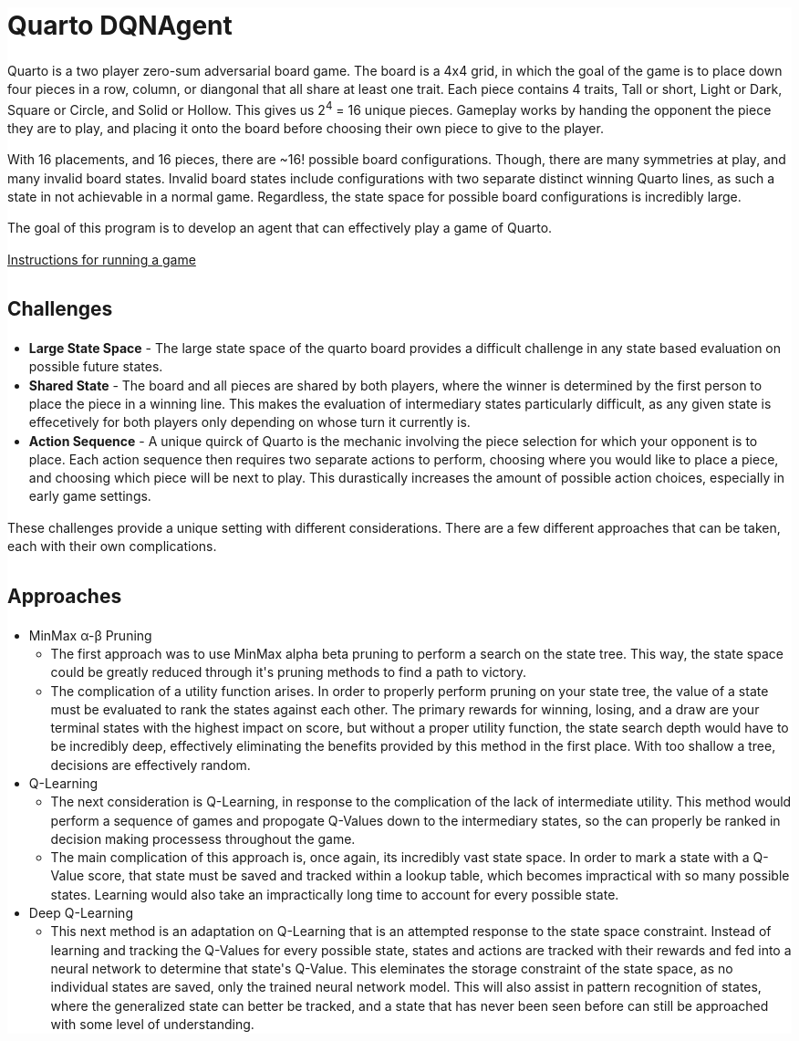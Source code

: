 
# Quarto DQNAgent

Quarto is a two player zero-sum adversarial board game. The board is a 4x4 grid, in which the goal of the game is to place down four pieces in a row, column, or diangonal that all share at least one trait. Each piece contains 4 traits, Tall or short, Light or Dark, Square or Circle, and Solid or Hollow. This gives us 2<sup>4</sup> = 16 unique pieces. Gameplay works by handing the opponent the piece they are to play, and placing it onto the board before choosing their own piece to give to the player.

With 16 placements, and 16 pieces, there are ~16! possible board configurations. Though, there are many symmetries at play, and many invalid board states. Invalid board states include configurations with two separate distinct winning Quarto lines, as such a state in not achievable in a normal game. Regardless, the state space for possible board configurations is incredibly large.

The goal of this program is to develop an agent that can effectively play a game of Quarto.

[Instructions for running a game](#running-a-game)

## Challenges

- **Large State Space** - The large state space of the quarto board provides a difficult challenge in any state based evaluation on possible future states.
- **Shared State** - The board and all pieces are shared by both players, where the winner is determined by the first person to place the piece in a winning line. This makes the evaluation of intermediary states particularly difficult, as any given state is effecetively for both players only depending on whose turn it currently is.
- **Action Sequence** - A unique quirck of Quarto is the mechanic involving the piece selection for which your opponent is to place. Each action sequence then requires two separate actions to perform, choosing where you would like to place a piece, and choosing which piece will be next to play. This durastically increases the amount of possible action choices, especially in early game settings.

These challenges provide a unique setting with different considerations. There are a few different approaches that can be taken, each with their own complications.
## Approaches

- MinMax α-β Pruning
    * The first approach was to use MinMax alpha beta pruning to perform a search on the state tree. This way, the state space could be greatly reduced through it's pruning methods to find a path to victory.
    * The complication of a utility function arises. In order to properly perform pruning on your state tree, the value of a state must be evaluated to rank the states against each other. The primary rewards for winning, losing, and a draw are your terminal states with the highest impact on score, but without a proper utility function, the state search depth would have to be incredibly deep, effectively eliminating the benefits provided by this method in the first place. With too shallow a tree, decisions are effectively random.
- Q-Learning
    * The next consideration is Q-Learning, in response to the complication of the lack of intermediate utility. This method would perform a sequence of games and propogate Q-Values down to the intermediary states, so the can properly be ranked in decision making processess throughout the game.
    * The main complication of this approach is, once again, its incredibly vast state space. In order to mark a state with a Q-Value score, that state must be saved and tracked within a lookup table, which becomes impractical with so many possible states. Learning would also take an impractically long time to account for every possible state.
- Deep Q-Learning
    * This next method is an adaptation on Q-Learning that is an attempted response to the state space constraint. Instead of learning and tracking the Q-Values for every possible state, states and actions are tracked with their rewards and fed into a neural network to determine that state's Q-Value. This eleminates the storage constraint of the state space, as no individual states are saved, only the trained neural network model. This will also assist in pattern recognition of states, where the generalized state can better be tracked, and a state that has never been seen before can still be approached with some level of understanding.